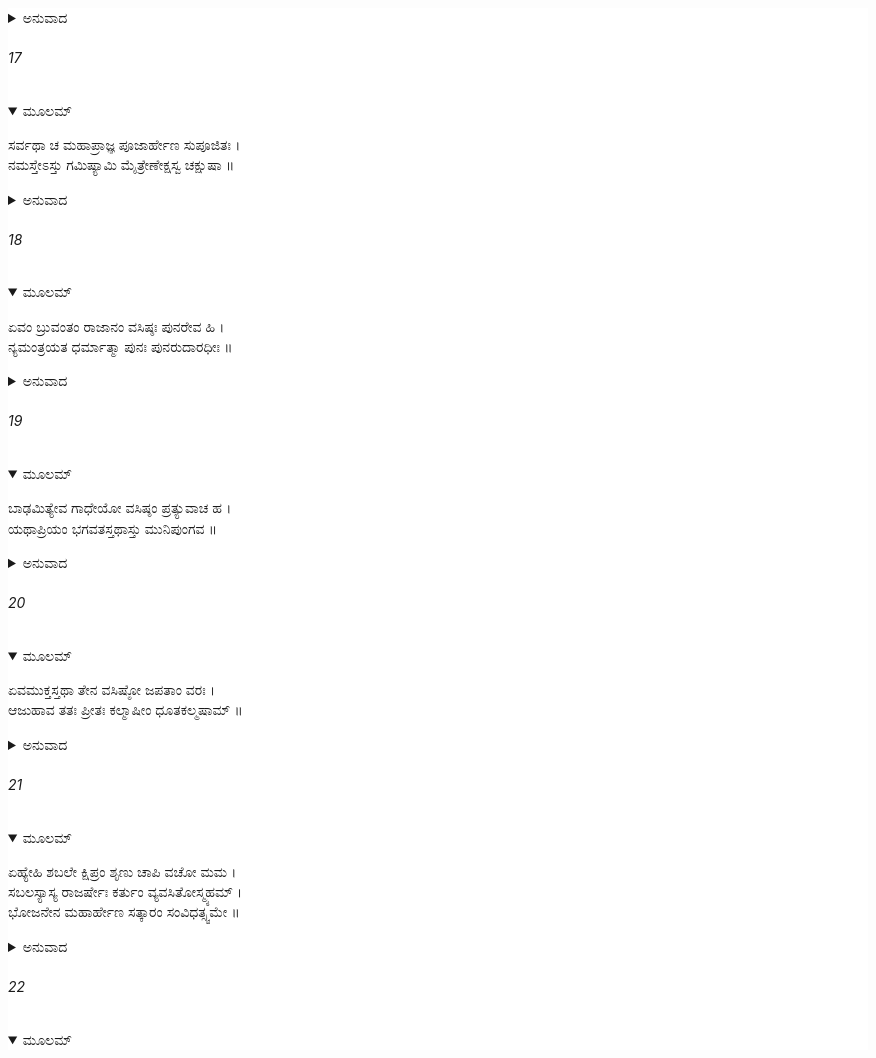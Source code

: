 <details><summary>ಅನುವಾದ</summary></details>

###### 17


<details open><summary>ಮೂಲಮ್</summary>

ಸರ್ವಥಾ ಚ ಮಹಾಪ್ರಾಜ್ಞ ಪೂಜಾರ್ಹೇಣ ಸುಪೂಜಿತಃ ।  
ನಮಸ್ತೇಽಸ್ತು ಗಮಿಷ್ಯಾಮಿ ಮೈತ್ರೇಣೇಕ್ಷಸ್ವ ಚಕ್ಷುಷಾ ॥
</details>

<details><summary>ಅನುವಾದ</summary></details>

###### 18


<details open><summary>ಮೂಲಮ್</summary>

ಏವಂ ಬ್ರುವಂತಂ ರಾಜಾನಂ ವಸಿಷ್ಠಃ ಪುನರೇವ ಹಿ ।  
ನ್ಯಮಂತ್ರಯತ ಧರ್ಮಾತ್ಮಾ ಪುನಃ ಪುನರುದಾರಧೀಃ ॥
</details>

<details><summary>ಅನುವಾದ</summary></details>

###### 19


<details open><summary>ಮೂಲಮ್</summary>

ಬಾಢಮಿತ್ಯೇವ ಗಾಧೇಯೋ ವಸಿಷ್ಠಂ ಪ್ರತ್ಯುವಾಚ ಹ ।  
ಯಥಾಪ್ರಿಯಂ ಭಗವತಸ್ತಥಾಸ್ತು ಮುನಿಪುಂಗವ ॥
</details>

<details><summary>ಅನುವಾದ</summary></details>

###### 20


<details open><summary>ಮೂಲಮ್</summary>

ಏವಮುಕ್ತಸ್ತಥಾ ತೇನ ವಸಿಷ್ಠೋ ಜಪತಾಂ ವರಃ ।  
ಆಜುಹಾವ ತತಃ ಪ್ರೀತಃ ಕಲ್ಮಾಷೀಂ ಧೂತಕಲ್ಮಷಾಮ್ ॥
</details>

<details><summary>ಅನುವಾದ</summary></details>

###### 21


<details open><summary>ಮೂಲಮ್</summary>

ಏಹ್ಯೇಹಿ ಶಬಲೇ ಕ್ಷಿಪ್ರಂ ಶೃಣು ಚಾಪಿ ವಚೋ ಮಮ ।  
ಸಬಲಸ್ಯಾಸ್ಯ ರಾಜರ್ಷೇಃ ಕರ್ತುಂ ವ್ಯವಸಿತೋಸ್ಮ್ಯಹಮ್ ।  
ಭೋಜನೇನ ಮಹಾರ್ಹೇಣ ಸತ್ಕಾರಂ ಸಂವಿಧತ್ಸ್ವಮೇ ॥
</details>

<details><summary>ಅನುವಾದ</summary></details>

###### 22


<details open><summary>ಮೂಲಮ್</summary>
